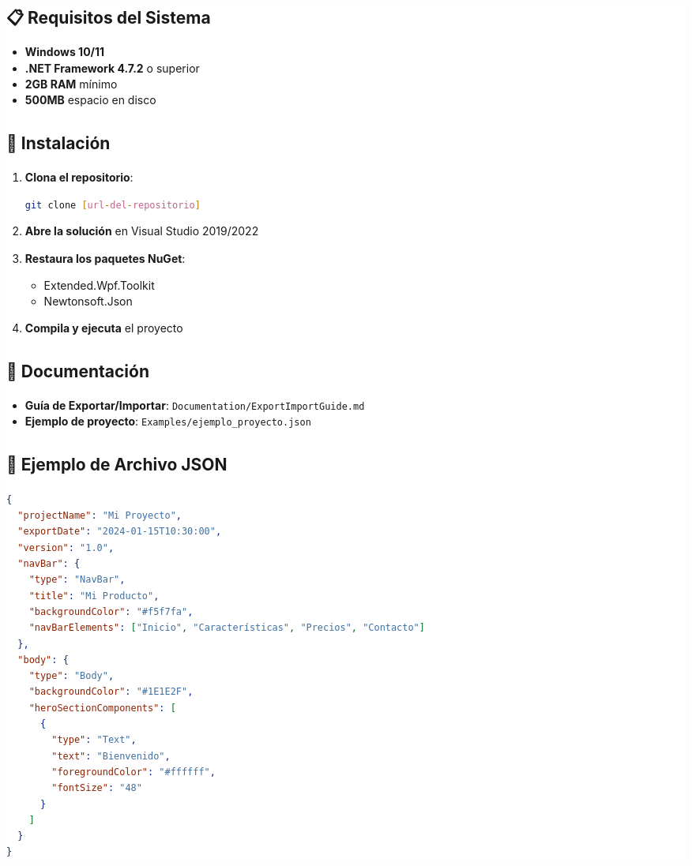 ## 📋 Requisitos del Sistema

- **Windows 10/11**
- **.NET Framework 4.7.2** o superior
- **2GB RAM** mínimo
- **500MB** espacio en disco

## 🔧 Instalación

1. **Clona el repositorio**:
   ```bash
   git clone [url-del-repositorio]
   ```

2. **Abre la solución** en Visual Studio 2019/2022

3. **Restaura los paquetes NuGet**:
   - Extended.Wpf.Toolkit
   - Newtonsoft.Json

4. **Compila y ejecuta** el proyecto

## 📖 Documentación

- **Guía de Exportar/Importar**: `Documentation/ExportImportGuide.md`
- **Ejemplo de proyecto**: `Examples/ejemplo_proyecto.json`

## 🎨 Ejemplo de Archivo JSON

```json
{
  "projectName": "Mi Proyecto",
  "exportDate": "2024-01-15T10:30:00",
  "version": "1.0",
  "navBar": {
    "type": "NavBar",
    "title": "Mi Producto",
    "backgroundColor": "#f5f7fa",
    "navBarElements": ["Inicio", "Características", "Precios", "Contacto"]
  },
  "body": {
    "type": "Body",
    "backgroundColor": "#1E1E2F",
    "heroSectionComponents": [
      {
        "type": "Text",
        "text": "Bienvenido",
        "foregroundColor": "#ffffff",
        "fontSize": "48"
      }
    ]
  }
}
```
